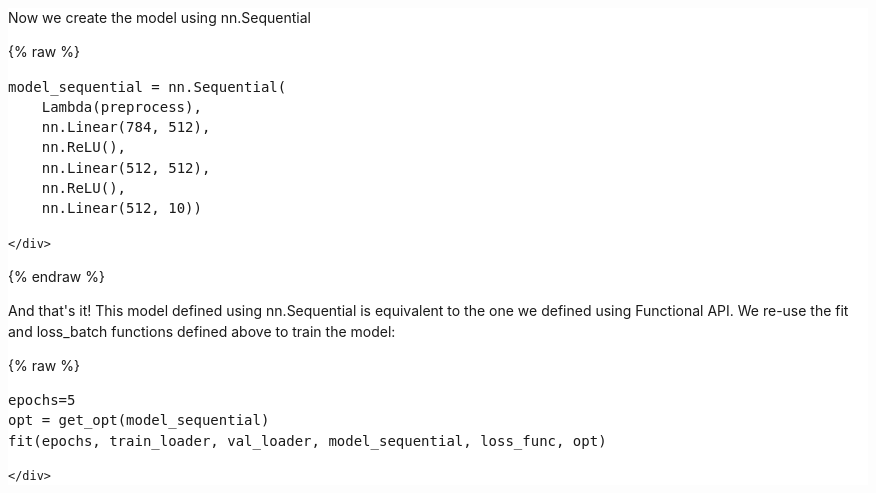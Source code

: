 <div class="cell border-box-sizing text_cell rendered"><div class="inner_cell">
<div class="text_cell_render border-box-sizing rendered_html">
<p>Now we create the model using nn.Sequential</p>

</div>
</div>
</div>
    {% raw %}
    
<div class="cell border-box-sizing code_cell rendered">
<div class="input">

<div class="inner_cell">
    <div class="input_area">
<div class=" highlight hl-ipython3"><pre><span></span><span class="n">model_sequential</span> <span class="o">=</span> <span class="n">nn</span><span class="o">.</span><span class="n">Sequential</span><span class="p">(</span>
    <span class="n">Lambda</span><span class="p">(</span><span class="n">preprocess</span><span class="p">),</span>
    <span class="n">nn</span><span class="o">.</span><span class="n">Linear</span><span class="p">(</span><span class="mi">784</span><span class="p">,</span> <span class="mi">512</span><span class="p">),</span>
    <span class="n">nn</span><span class="o">.</span><span class="n">ReLU</span><span class="p">(),</span>
    <span class="n">nn</span><span class="o">.</span><span class="n">Linear</span><span class="p">(</span><span class="mi">512</span><span class="p">,</span> <span class="mi">512</span><span class="p">),</span>
    <span class="n">nn</span><span class="o">.</span><span class="n">ReLU</span><span class="p">(),</span>
    <span class="n">nn</span><span class="o">.</span><span class="n">Linear</span><span class="p">(</span><span class="mi">512</span><span class="p">,</span> <span class="mi">10</span><span class="p">))</span>
</pre></div>

    </div>
</div>
</div>

</div>
    {% endraw %}

<div class="cell border-box-sizing text_cell rendered"><div class="inner_cell">
<div class="text_cell_render border-box-sizing rendered_html">
<p>And that's it! This model defined using nn.Sequential is equivalent to the one we defined using Functional API. We re-use the fit and loss_batch functions defined above to train the model:</p>

</div>
</div>
</div>
    {% raw %}
    
<div class="cell border-box-sizing code_cell rendered">
<div class="input">

<div class="inner_cell">
    <div class="input_area">
<div class=" highlight hl-ipython3"><pre><span></span><span class="n">epochs</span><span class="o">=</span><span class="mi">5</span>
<span class="n">opt</span> <span class="o">=</span> <span class="n">get_opt</span><span class="p">(</span><span class="n">model_sequential</span><span class="p">)</span>
<span class="n">fit</span><span class="p">(</span><span class="n">epochs</span><span class="p">,</span> <span class="n">train_loader</span><span class="p">,</span> <span class="n">val_loader</span><span class="p">,</span> <span class="n">model_sequential</span><span class="p">,</span> <span class="n">loss_func</span><span class="p">,</span> <span class="n">opt</span><span class="p">)</span>
</pre></div>

    </div>
</div>